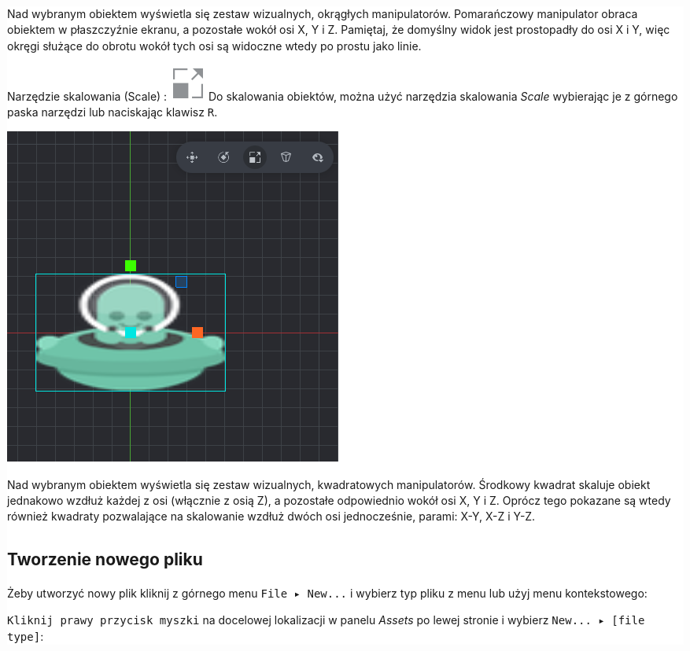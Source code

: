   Nad wybranym obiektem wyświetla się zestaw wizualnych, okrągłych manipulatorów. Pomarańczowy manipulator obraca obiektem w płaszczyźnie ekranu, a pozostałe wokół osi X, Y i Z. Pamiętaj, że domyślny widok jest prostopadły do osi X i Y, więc okręgi służące do obrotu wokół tych osi są widoczne wtedy po prostu jako linie.

Narzędzie skalowania (Scale)
: ![Scale tool](/manuals/images/editor/icon_scale.png)
  Do skalowania obiektów, można użyć narzędzia skalowania *Scale* wybierając je z górnego paska narzędzi lub naciskając klawisz <kbd>R</kbd>.

  ![Scale object](/manuals/images/editor/scale.png)

  Nad wybranym obiektem wyświetla się zestaw wizualnych, kwadratowych manipulatorów. Środkowy kwadrat skaluje obiekt jednakowo wzdłuż każdej z osi (włącznie z osią Z), a pozostałe odpowiednio wokół osi X, Y i Z. Oprócz tego pokazane są wtedy również kwadraty pozwalające na skalowanie wzdłuż dwóch osi jednocześnie, parami: X-Y, X-Z i Y-Z.

## Tworzenie nowego pliku

Żeby utworzyć nowy plik kliknij z górnego menu <kbd>File ▸ New...</kbd> i wybierz typ pliku z menu lub użyj menu kontekstowego:

<kbd>Kliknij prawy przycisk myszki</kbd> na docelowej lokalizacji w panelu *Assets* po lewej stronie i wybierz <kbd>New... ▸ [file type]</kbd>:
